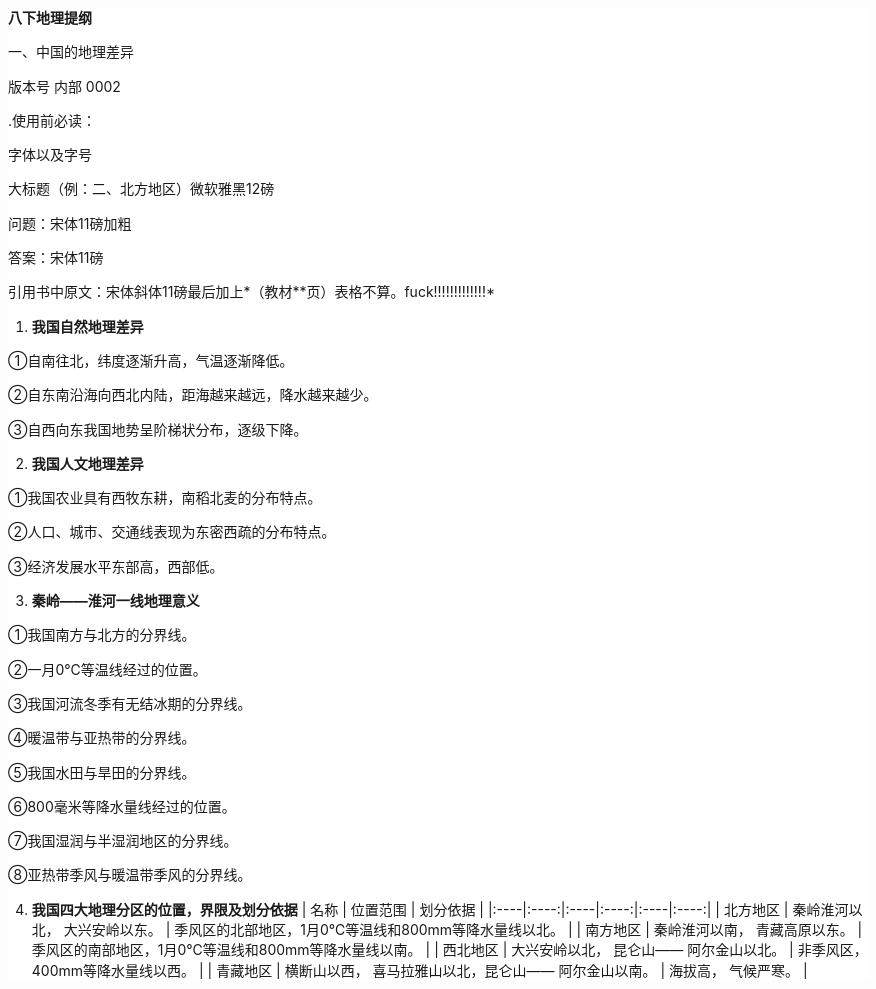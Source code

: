  **八下地理提纲**

一、中国的地理差异

版本号 内部 0002

.使用前必读：

字体以及字号

大标题（例：二、北方地区）微软雅黑12磅

问题：宋体11磅加粗

答案：宋体11磅

引用书中原文：宋体斜体11磅最后加上*（教材**页）表格不算。fuck!!!!!!!!!!!!!*

1. **我国自然地理差异**

①自南往北，纬度逐渐升高，气温逐渐降低。

②自东南沿海向西北内陆，距海越来越远，降水越来越少。

③自西向东我国地势呈阶梯状分布，逐级下降。

2. **我国人文地理差异**

①我国农业具有西牧东耕，南稻北麦的分布特点。

②人口、城市、交通线表现为东密西疏的分布特点。

③经济发展水平东部高，西部低。


3. **秦岭——淮河一线地理意义**

①我国南方与北方的分界线。

②一月0℃等温线经过的位置。

③我国河流冬季有无结冰期的分界线。

④暖温带与亚热带的分界线。

⑤我国水田与旱田的分界线。

⑥800毫米等降水量线经过的位置。

⑦我国湿润与半湿润地区的分界线。

⑧亚热带季风与暖温带季风的分界线。

4. **我国四大地理分区的位置，界限及划分依据**
| 名称   | 位置范围   | 划分依据   | 
|:----|:----:|:----|:----:|:----|:----:|
|   北方地区   | 秦岭淮河以北，  大兴安岭以东。   | 季风区的北部地区，1月0℃等温线和800mm等降水量线以北。   | 
|   南方地区   | 秦岭淮河以南，  青藏高原以东。   | 季风区的南部地区，1月0℃等温线和800mm等降水量线以南。   | 
| 西北地区   | 大兴安岭以北，  昆仑山——  阿尔金山以北。   | 非季风区，  400mm等降水量线以西。   | 
|   青藏地区   | 横断山以西，  喜马拉雅山以北，昆仑山——  阿尔金山以南。   | 海拔高，  气候严寒。   | 
